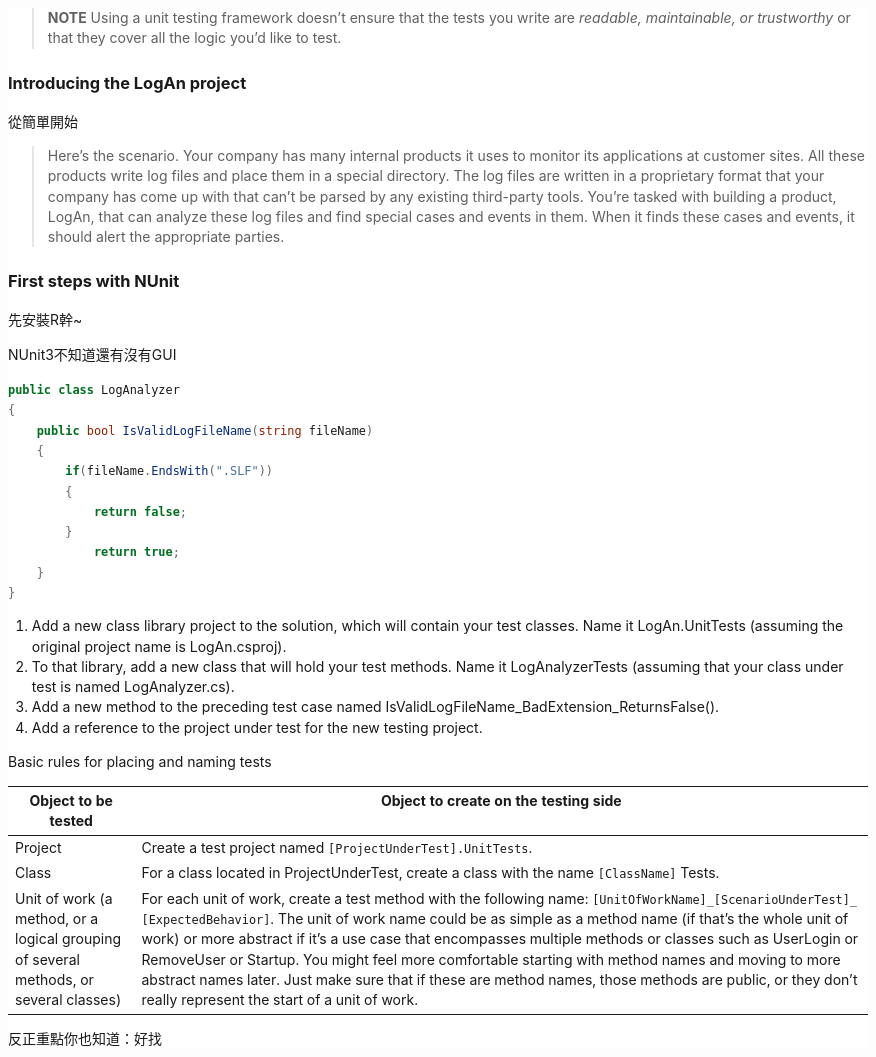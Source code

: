 >**NOTE** Using a unit testing framework doesn’t ensure that the tests you write are *readable, maintainable, or trustworthy* or that they cover all the logic you’d like to test.

### Introducing the LogAn project

從簡單開始

>Here’s the scenario. Your company has many internal products it uses to monitor its applications at customer sites. All these products write log files and place them in a special directory. The log files are written in a proprietary format that your company has come up with that can’t be parsed by any existing third-party tools. You’re tasked with building a product, LogAn, that can analyze these log files and find special cases and events in them. When it finds these cases and events, it should alert the appropriate parties.

### First steps with NUnit

先安裝R幹~

NUnit3不知道還有沒有GUI

```c#
public class LogAnalyzer
{
    public bool IsValidLogFileName(string fileName)
    {
        if(fileName.EndsWith(".SLF"))
        {
            return false;
        }
            return true;
    }
}
```

1. Add a new class library project to the solution, which will contain your test classes. Name it LogAn.UnitTests (assuming the original project name is LogAn.csproj).
2. To that library, add a new class that will hold your test methods. Name it LogAnalyzerTests (assuming that your class under test is named LogAnalyzer.cs).
3. Add a new method to the preceding test case named IsValidLogFileName_BadExtension_ReturnsFalse().
4. Add a reference to the project under test for the new testing project.

Basic rules for placing and naming tests

|Object to be tested|Object to create on the testing side|
|-|-|
|Project|Create a test project named `[ProjectUnderTest].UnitTests`.|
|Class|For a class located in ProjectUnderTest, create a class with the name `[ClassName]` Tests.|
|Unit of work (a method, or a logical grouping of several methods, or several classes)|For each unit of work, create a test method with the following name: `[UnitOfWorkName]_[ScenarioUnderTest]_[ExpectedBehavior]`. The unit of work name could be as simple as a method name (if that’s the whole unit of work) or more abstract if it’s a use case that encompasses multiple methods or classes such as UserLogin or RemoveUser or Startup. You might feel more comfortable starting with method names and moving to more abstract names later. Just make sure that if these are method names, those methods are public, or they don’t really represent the start of a unit of work.|

反正重點你也知道：好找
